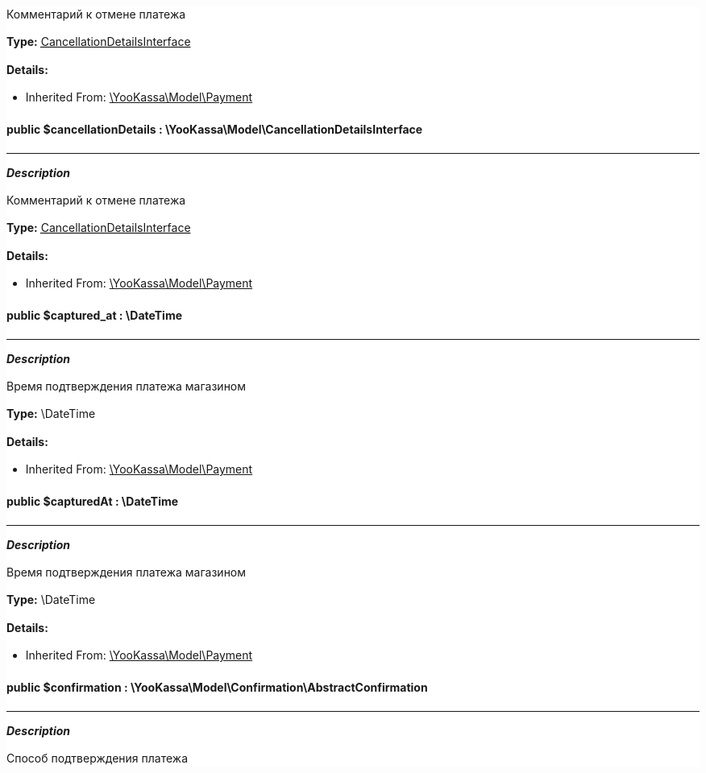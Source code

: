 Комментарий к отмене платежа

**Type:** <a href="../classes/YooKassa-Model-CancellationDetailsInterface.html"><abbr title="\YooKassa\Model\CancellationDetailsInterface">CancellationDetailsInterface</abbr></a>

**Details:**
* Inherited From: [\YooKassa\Model\Payment](../classes/YooKassa-Model-Payment.md)


<a name="property_cancellationDetails"></a>
#### public $cancellationDetails : \YooKassa\Model\CancellationDetailsInterface
---
***Description***

Комментарий к отмене платежа

**Type:** <a href="../classes/YooKassa-Model-CancellationDetailsInterface.html"><abbr title="\YooKassa\Model\CancellationDetailsInterface">CancellationDetailsInterface</abbr></a>

**Details:**
* Inherited From: [\YooKassa\Model\Payment](../classes/YooKassa-Model-Payment.md)


<a name="property_captured_at"></a>
#### public $captured_at : \DateTime
---
***Description***

Время подтверждения платежа магазином

**Type:** \DateTime

**Details:**
* Inherited From: [\YooKassa\Model\Payment](../classes/YooKassa-Model-Payment.md)


<a name="property_capturedAt"></a>
#### public $capturedAt : \DateTime
---
***Description***

Время подтверждения платежа магазином

**Type:** \DateTime

**Details:**
* Inherited From: [\YooKassa\Model\Payment](../classes/YooKassa-Model-Payment.md)


<a name="property_confirmation"></a>
#### public $confirmation : \YooKassa\Model\Confirmation\AbstractConfirmation
---
***Description***

Способ подтверждения платежа
